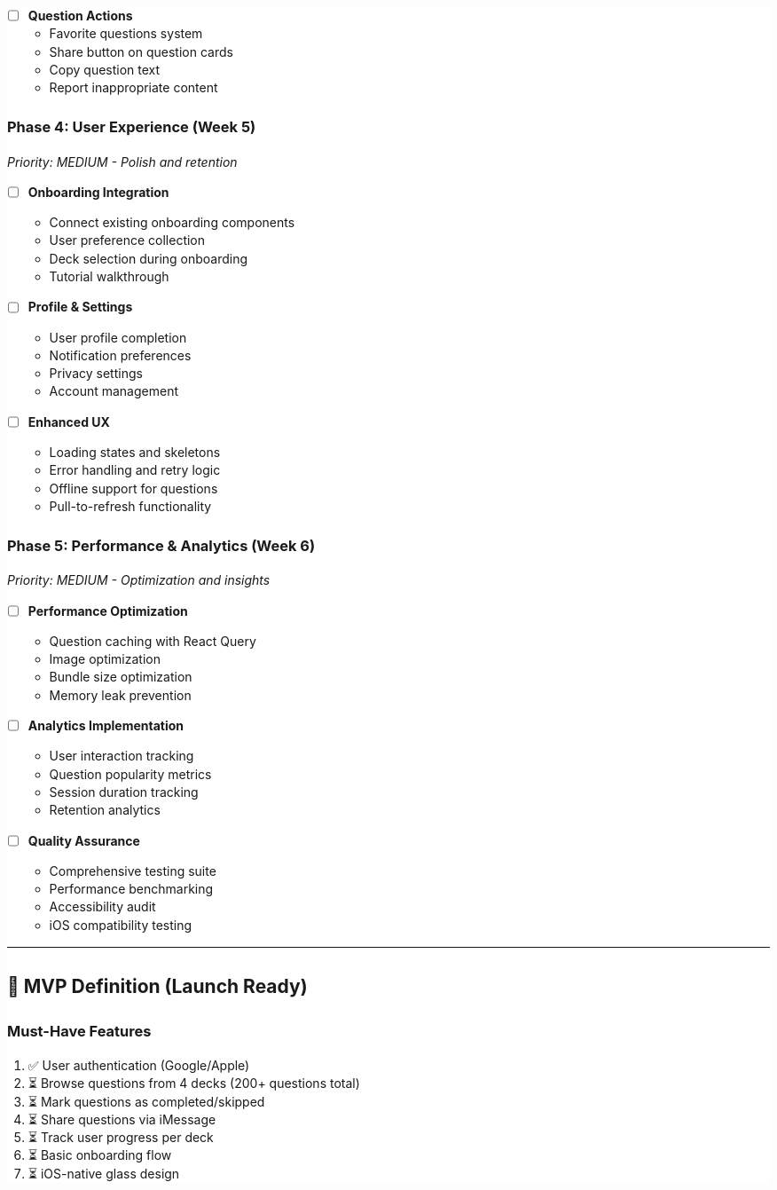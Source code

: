 - [ ] **Question Actions**
  - Favorite questions system
  - Share button on question cards
  - Copy question text
  - Report inappropriate content

### **Phase 4: User Experience** (Week 5)
*Priority: MEDIUM - Polish and retention*

- [ ] **Onboarding Integration**
  - Connect existing onboarding components
  - User preference collection
  - Deck selection during onboarding
  - Tutorial walkthrough

- [ ] **Profile & Settings**
  - User profile completion
  - Notification preferences
  - Privacy settings
  - Account management

- [ ] **Enhanced UX**
  - Loading states and skeletons
  - Error handling and retry logic
  - Offline support for questions
  - Pull-to-refresh functionality

### **Phase 5: Performance & Analytics** (Week 6)
*Priority: MEDIUM - Optimization and insights*

- [ ] **Performance Optimization**
  - Question caching with React Query
  - Image optimization
  - Bundle size optimization
  - Memory leak prevention

- [ ] **Analytics Implementation**
  - User interaction tracking
  - Question popularity metrics
  - Session duration tracking
  - Retention analytics

- [ ] **Quality Assurance**
  - Comprehensive testing suite
  - Performance benchmarking
  - Accessibility audit
  - iOS compatibility testing

---

## 🎯 **MVP Definition (Launch Ready)**

### **Must-Have Features**
1. ✅ User authentication (Google/Apple)
2. ⏳ Browse questions from 4 decks (200+ questions total)
3. ⏳ Mark questions as completed/skipped
4. ⏳ Share questions via iMessage
5. ⏳ Track user progress per deck
6. ⏳ Basic onboarding flow
7. ⏳ iOS-native glass design
